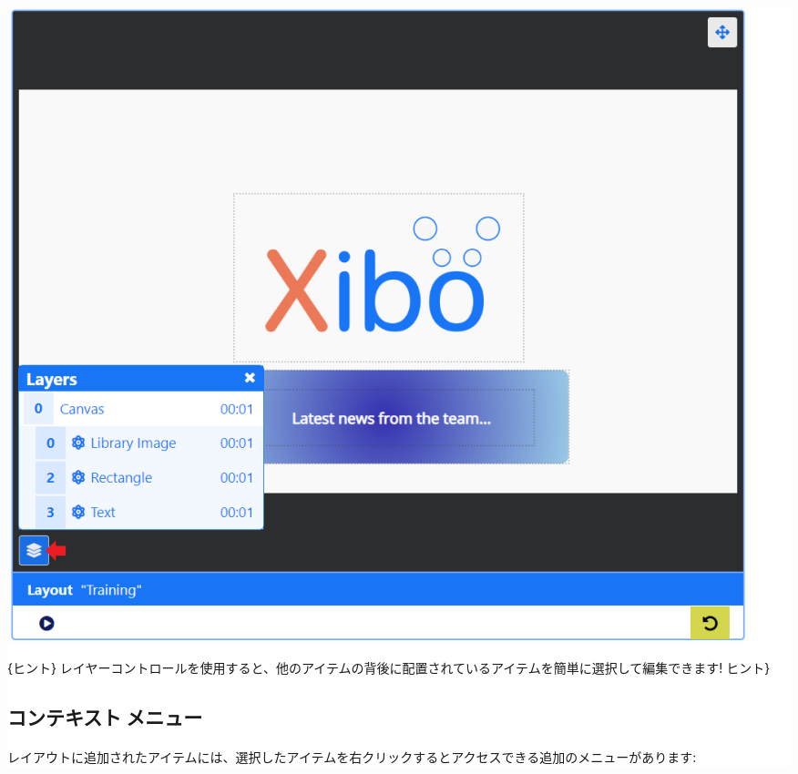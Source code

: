 ![レイヤーコントロール](img/v4_layouts_editor_layer_control.png)

{ヒント}
レイヤーコントロールを使用すると、他のアイテムの背後に配置されているアイテムを簡単に選択して編集できます!
ヒント}

## コンテキスト メニュー

レイアウトに追加されたアイテムには、選択したアイテムを右クリックするとアクセスできる追加のメニューがあります:
